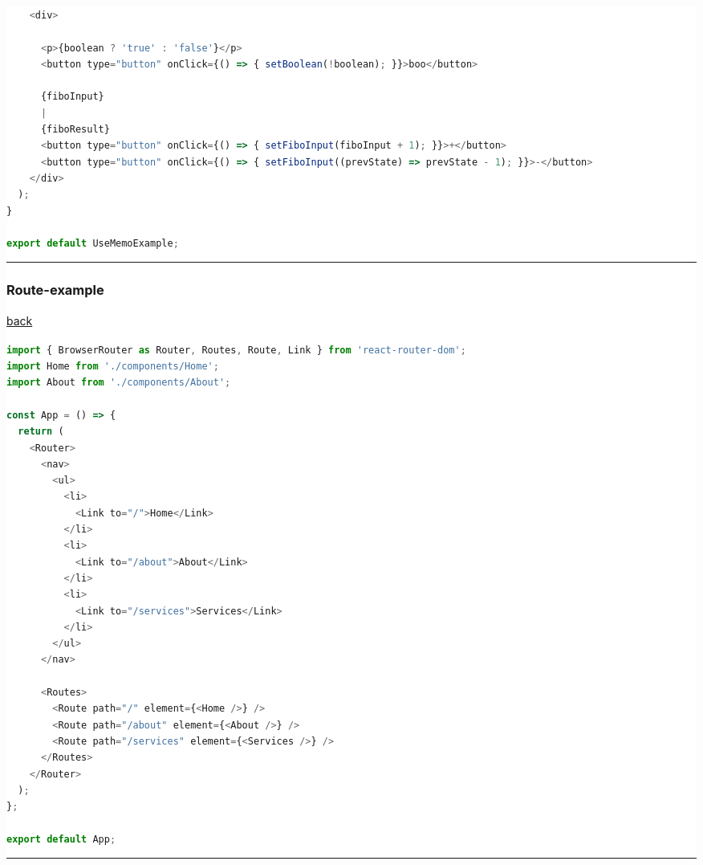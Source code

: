```js
    <div>

      <p>{boolean ? 'true' : 'false'}</p>
      <button type="button" onClick={() => { setBoolean(!boolean); }}>boo</button>

      {fiboInput}
      |
      {fiboResult}
      <button type="button" onClick={() => { setFiboInput(fiboInput + 1); }}>+</button>
      <button type="button" onClick={() => { setFiboInput((prevState) => prevState - 1); }}>-</button>
    </div>
  );
}

export default UseMemoExample;

```
  
---
  
### Route-example

 [back](#3---route)
 
```js
import { BrowserRouter as Router, Routes, Route, Link } from 'react-router-dom';
import Home from './components/Home';
import About from './components/About';

const App = () => {
  return (
    <Router>
      <nav>
        <ul>
          <li>
            <Link to="/">Home</Link>
          </li>
          <li>
            <Link to="/about">About</Link>
          </li>
          <li>
            <Link to="/services">Services</Link>
          </li>
        </ul>
      </nav>

      <Routes>
        <Route path="/" element={<Home />} />
        <Route path="/about" element={<About />} />
        <Route path="/services" element={<Services />} />
      </Routes>
    </Router>
  );
};

export default App;

```
  
---